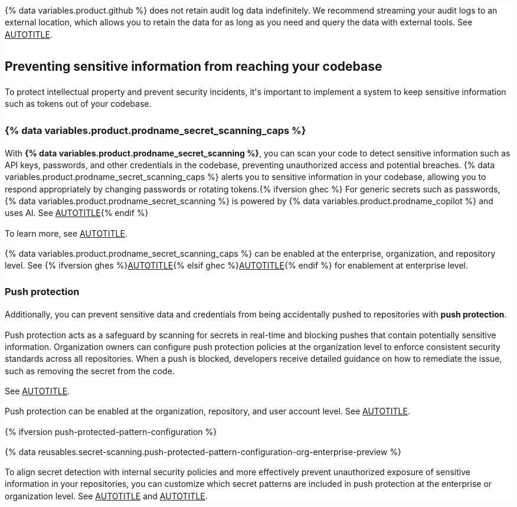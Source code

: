 {% data variables.product.github %} does not retain audit log data indefinitely. We recommend streaming your audit logs to an external location, which allows you to retain the data for as long as you need and query the data with external tools. See [AUTOTITLE](/admin/monitoring-activity-in-your-enterprise/reviewing-audit-logs-for-your-enterprise/streaming-the-audit-log-for-your-enterprise).

## Preventing sensitive information from reaching your codebase

To protect intellectual property and prevent security incidents, it's important to implement a system to keep sensitive information such as tokens out of your codebase.

### {% data variables.product.prodname_secret_scanning_caps %}

With **{% data variables.product.prodname_secret_scanning %}**, you can scan your code to detect sensitive information such as API keys, passwords, and other credentials in the codebase, preventing unauthorized access and potential breaches. {% data variables.product.prodname_secret_scanning_caps %} alerts you to sensitive information in your codebase, allowing you to respond appropriately by changing passwords or rotating tokens.{% ifversion ghec %} For generic secrets such as passwords, {% data variables.product.prodname_secret_scanning %} is powered by {% data variables.product.prodname_copilot %} and uses AI. See [AUTOTITLE](/code-security/secret-scanning/copilot-secret-scanning/responsible-ai-generic-secrets){% endif %}

To learn more, see [AUTOTITLE](/code-security/secret-scanning/introduction/about-secret-scanning).

{% data variables.product.prodname_secret_scanning_caps %} can be enabled at the enterprise, organization, and repository level. See {% ifversion ghes %}[AUTOTITLE](/admin/managing-code-security/managing-github-advanced-security-for-your-enterprise/configuring-secret-scanning-for-your-appliance){% elsif ghec %}[AUTOTITLE](/admin/managing-code-security/securing-your-enterprise/about-security-configurations){% endif %} for enablement at enterprise level.

### Push protection

Additionally, you can prevent sensitive data and credentials from being accidentally pushed to repositories with **push protection**.

Push protection acts as a safeguard by scanning for secrets in real-time and blocking pushes that contain potentially sensitive information. Organization owners can configure push protection policies at the organization level to enforce consistent security standards across all repositories. When a push is blocked, developers receive detailed guidance on how to remediate the issue, such as removing the secret from the code.

See [AUTOTITLE](/code-security/secret-scanning/introduction/about-push-protection).

Push protection can be enabled at the organization, repository, and user account level. See [AUTOTITLE](/code-security/secret-scanning/enabling-secret-scanning-features/enabling-push-protection-for-your-repository).

{% ifversion push-protected-pattern-configuration %}

{% data reusables.secret-scanning.push-protected-pattern-configuration-org-enterprise-preview %}

To align secret detection with internal security policies and more effectively prevent unauthorized exposure of sensitive information in your repositories, you can customize which secret patterns are included in push protection at the enterprise or organization level. See [AUTOTITLE](/admin/managing-code-security/securing-your-enterprise/configuring-additional-secret-scanning-settings-for-your-enterprise#specifying-patterns-to-include-in-push-protection-for-your-enterprise) and [AUTOTITLE](/code-security/securing-your-organization/enabling-security-features-in-your-organization/configuring-global-security-settings-for-your-organization#specifying-patterns-to-include-in-push-protection).

